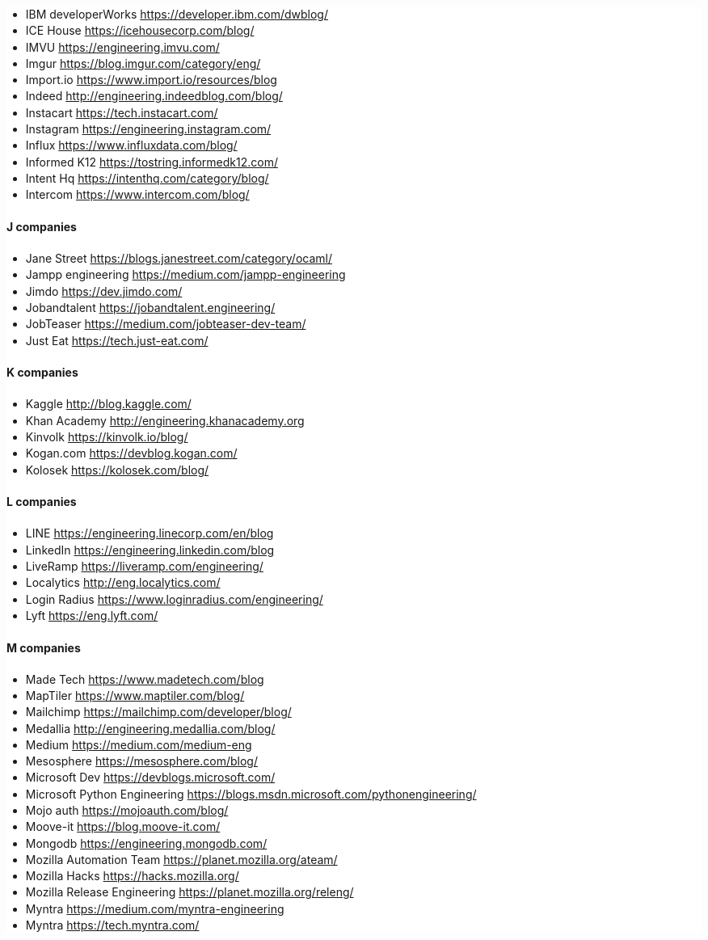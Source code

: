 * IBM developerWorks <https://developer.ibm.com/dwblog/>
* ICE House <https://icehousecorp.com/blog/>
* IMVU <https://engineering.imvu.com/>
* Imgur <https://blog.imgur.com/category/eng/>
* Import.io <https://www.import.io/resources/blog>
* Indeed <http://engineering.indeedblog.com/blog/>
* Instacart <https://tech.instacart.com/>
* Instagram <https://engineering.instagram.com/>
* Influx <https://www.influxdata.com/blog/>
* Informed K12 <https://tostring.informedk12.com/>
* Intent Hq <https://intenthq.com/category/blog/>
* Intercom <https://www.intercom.com/blog/>

#### J companies

* Jane Street <https://blogs.janestreet.com/category/ocaml/>
* Jampp engineering <https://medium.com/jampp-engineering>
* Jimdo <https://dev.jimdo.com/>
* Jobandtalent <https://jobandtalent.engineering/>
* JobTeaser <https://medium.com/jobteaser-dev-team/>
* Just Eat <https://tech.just-eat.com/>

#### K companies

* Kaggle <http://blog.kaggle.com/>
* Khan Academy <http://engineering.khanacademy.org>
* Kinvolk <https://kinvolk.io/blog/>
* Kogan.com <https://devblog.kogan.com/>
* Kolosek <https://kolosek.com/blog/>

#### L companies

* LINE <https://engineering.linecorp.com/en/blog>
* LinkedIn <https://engineering.linkedin.com/blog>
* LiveRamp <https://liveramp.com/engineering/>
* Localytics <http://eng.localytics.com/>
* Login Radius <https://www.loginradius.com/engineering/>
* Lyft <https://eng.lyft.com/>

#### M companies

* Made Tech <https://www.madetech.com/blog>
* MapTiler <https://www.maptiler.com/blog/>
* Mailchimp <https://mailchimp.com/developer/blog/>
* Medallia <http://engineering.medallia.com/blog/>
* Medium <https://medium.com/medium-eng>
* Mesosphere <https://mesosphere.com/blog/>
* Microsoft Dev <https://devblogs.microsoft.com/>
* Microsoft Python Engineering <https://blogs.msdn.microsoft.com/pythonengineering/>
* Mojo auth <https://mojoauth.com/blog/>
* Moove-it <https://blog.moove-it.com/>
* Mongodb <https://engineering.mongodb.com/>
* Mozilla Automation Team <https://planet.mozilla.org/ateam/>
* Mozilla Hacks <https://hacks.mozilla.org/>
* Mozilla Release Engineering <https://planet.mozilla.org/releng/>
* Myntra <https://medium.com/myntra-engineering>
* Myntra <https://tech.myntra.com/>
